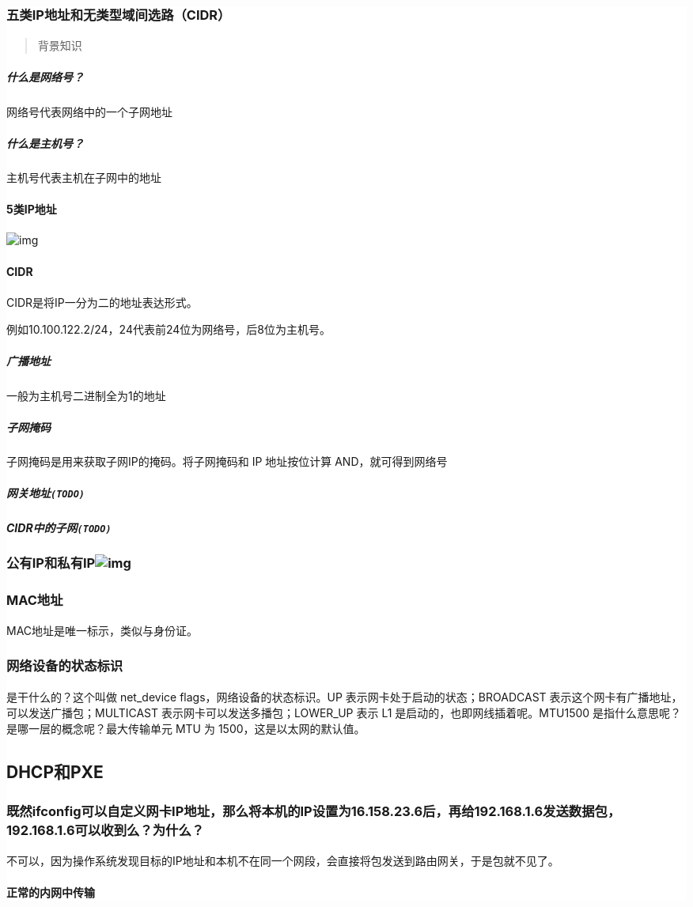 ### 五类IP地址和无类型域间选路（CIDR）

> 背景知识

##### 什么是网络号？

网络号代表网络中的一个子网地址

##### 什么是主机号？

主机号代表主机在子网中的地址



#### 5类IP地址

![img](/Users/zhiwei/Java/Doc/img/5类IP地址.png)

#### CIDR

CIDR是将IP一分为二的地址表达形式。

例如10.100.122.2/24，24代表前24位为网络号，后8位为主机号。

##### 广播地址

一般为主机号二进制全为1的地址

##### 子网掩码

子网掩码是用来获取子网IP的掩码。将子网掩码和 IP 地址按位计算 AND，就可得到网络号

##### 网关地址`(TODO)`

##### CIDR中的子网`(TODO)`

### 公有IP和私有IP![img](/Users/zhiwei/Java/Doc/img/私有IP.png)

### MAC地址

MAC地址是唯一标示，类似与身份证。

### 网络设备的状态标识

是干什么的？这个叫做 net_device flags，网络设备的状态标识。UP 表示网卡处于启动的状态；BROADCAST 表示这个网卡有广播地址，可以发送广播包；MULTICAST 表示网卡可以发送多播包；LOWER_UP 表示 L1 是启动的，也即网线插着呢。MTU1500 是指什么意思呢？是哪一层的概念呢？最大传输单元 MTU 为 1500，这是以太网的默认值。

## DHCP和PXE

### 既然ifconfig可以自定义网卡IP地址，那么将本机的IP设置为16.158.23.6后，再给192.168.1.6发送数据包，192.168.1.6可以收到么？为什么？

不可以，因为操作系统发现目标的IP地址和本机不在同一个网段，会直接将包发送到路由网关，于是包就不见了。

#### 正常的内网中传输
